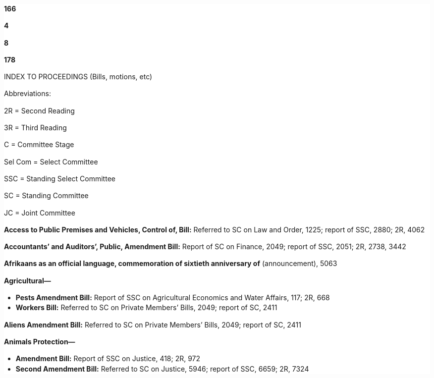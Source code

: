 <td><p><b>166</b></p></td>

<td><p><b>4</b></p></td>

<td><p><b>8</b></p></td>

<td><p><b>178</b></p></td>

</tr>

</table>

<p class="heading"><span class="col_xiii" refersTo="page_0010"/>INDEX TO PROCEEDINGS (Bills, motions, etc)</p>

<p>Abbreviations:</p>

<p>2R &#x003D; Second Reading</p>

<p>3R &#x003D; Third Reading</p>

<p>C &#x003D; Committee Stage</p>

<p>Sel Com &#x003D; Select Committee</p>

<p>SSC &#x003D; Standing Select Committee</p>

<p>SC &#x003D; Standing Committee</p>

<p>JC &#x003D; Joint Committee</p>

<p><b>Access to Public Premises and Vehicles, Control of, Bill:</b> Referred to SC on Law and Order, 1225; report of SSC, 2880; 2R, 4062</p>

<p><b>Accountants&#x2019; and Auditors&#x2019;, Public, Amendment Bill:</b> Report of SC on Finance, 2049; report of SSC, 2051; 2R, 2738, 3442</p>

<p><b>Afrikaans as an official language, commemoration of sixtieth anniversary of</b> (announcement), 5063</p>

<p><b>Agricultural&#x2014;</b></p>

<ul>

<li><b>Pests Amendment Bill:</b> Report of SSC on Agricultural Economics and Water Affairs, 117; 2R, 668</li>

<li><b>Workers Bill:</b> Referred to SC on Private Members&#x2019; Bills, 2049; report of SC, 2411</li>

</ul>

<p><b>Aliens Amendment Bill:</b> Referred to SC on Private Members&#x2019; Bills, 2049; report of SC, 2411</p>

<p><b>Animals Protection&#x2014;</b></p>

<ul>

<li><b>Amendment Bill:</b> Report of SSC on Justice, 418; 2R, 972</li>

<li><b>Second Amendment Bill:</b> Referred to SC on Justice, 5946; report of SSC, 6659; 2R, 7324</li>

